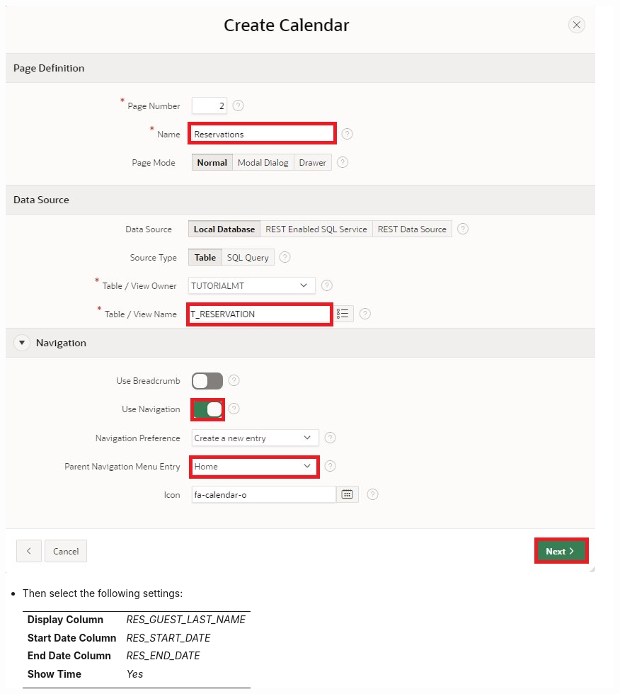 ![](../../assets/Chapter-21/APEX_Workflows_69.jpg)

- Then select the following settings:

  | | |  
  |--|--|
  | **Display Column** | *RES_GUEST_LAST_NAME*|
  | **Start Date Column** | *RES_START_DATE* | 
  | **End Date Column** | *RES_END_DATE*|  
  | **Show Time** | *Yes*|
  | | |
